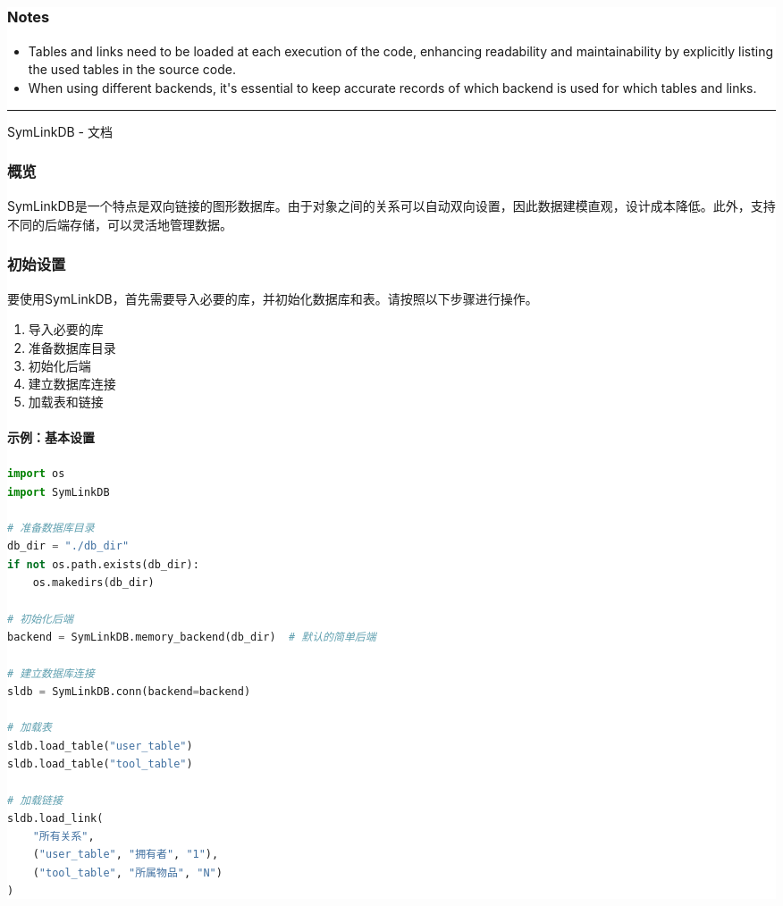 ### Notes

- Tables and links need to be loaded at each execution of the code, enhancing readability and maintainability by explicitly listing the used tables in the source code.
- When using different backends, it's essential to keep accurate records of which backend is used for which tables and links.

---

SymLinkDB - 文档

### 概览

SymLinkDB是一个特点是双向链接的图形数据库。由于对象之间的关系可以自动双向设置，因此数据建模直观，设计成本降低。此外，支持不同的后端存储，可以灵活地管理数据。

### 初始设置

要使用SymLinkDB，首先需要导入必要的库，并初始化数据库和表。请按照以下步骤进行操作。

1. 导入必要的库
2. 准备数据库目录
3. 初始化后端
4. 建立数据库连接
5. 加载表和链接

#### 示例：基本设置

```python
import os
import SymLinkDB

# 准备数据库目录
db_dir = "./db_dir"
if not os.path.exists(db_dir):
    os.makedirs(db_dir)

# 初始化后端
backend = SymLinkDB.memory_backend(db_dir)  # 默认的简单后端

# 建立数据库连接
sldb = SymLinkDB.conn(backend=backend)

# 加载表
sldb.load_table("user_table")
sldb.load_table("tool_table")

# 加载链接
sldb.load_link(
    "所有关系",
    ("user_table", "拥有者", "1"),
    ("tool_table", "所属物品", "N")
)
```
